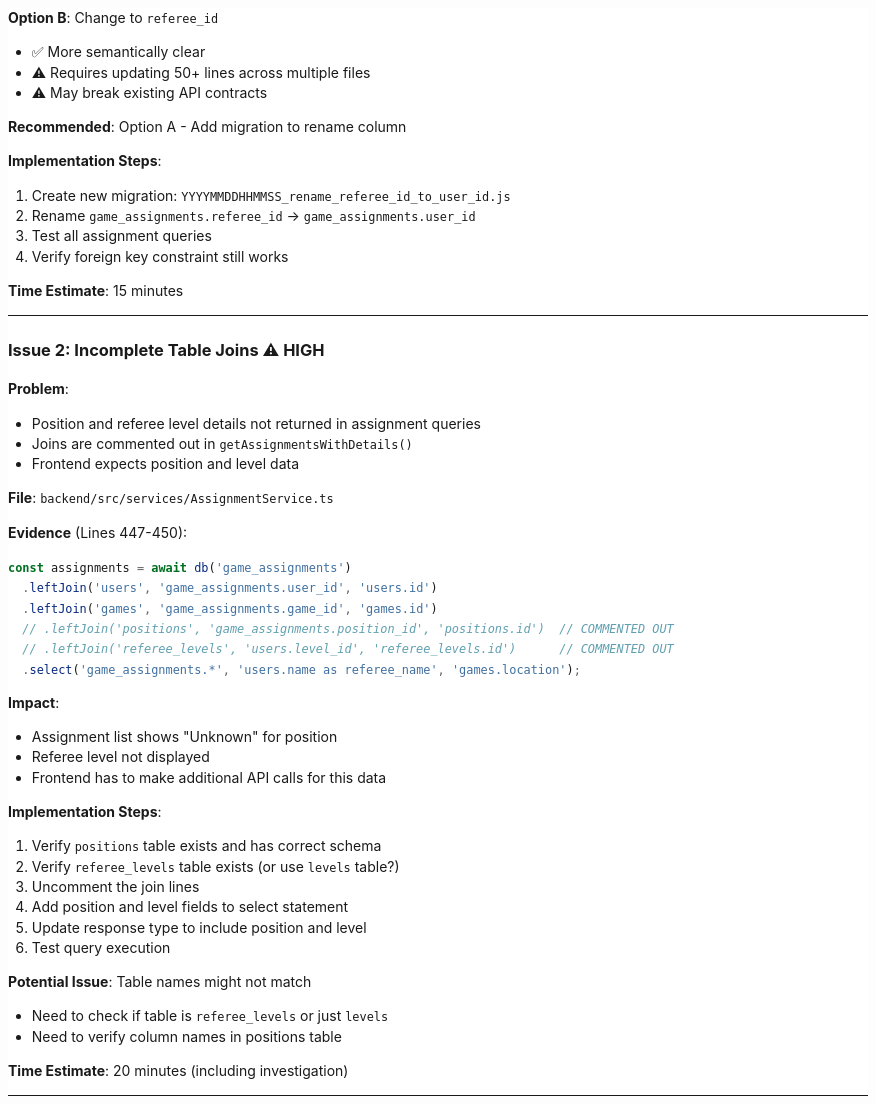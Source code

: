 **Option B**: Change to `referee_id`
- ✅ More semantically clear
- ⚠️ Requires updating 50+ lines across multiple files
- ⚠️ May break existing API contracts

**Recommended**: Option A - Add migration to rename column

**Implementation Steps**:
1. Create new migration: `YYYYMMDDHHMMSS_rename_referee_id_to_user_id.js`
2. Rename `game_assignments.referee_id` → `game_assignments.user_id`
3. Test all assignment queries
4. Verify foreign key constraint still works

**Time Estimate**: 15 minutes

---

### Issue 2: Incomplete Table Joins ⚠️ HIGH

**Problem**:
- Position and referee level details not returned in assignment queries
- Joins are commented out in `getAssignmentsWithDetails()`
- Frontend expects position and level data

**File**: `backend/src/services/AssignmentService.ts`

**Evidence** (Lines 447-450):
```typescript
const assignments = await db('game_assignments')
  .leftJoin('users', 'game_assignments.user_id', 'users.id')
  .leftJoin('games', 'game_assignments.game_id', 'games.id')
  // .leftJoin('positions', 'game_assignments.position_id', 'positions.id')  // COMMENTED OUT
  // .leftJoin('referee_levels', 'users.level_id', 'referee_levels.id')      // COMMENTED OUT
  .select('game_assignments.*', 'users.name as referee_name', 'games.location');
```

**Impact**:
- Assignment list shows "Unknown" for position
- Referee level not displayed
- Frontend has to make additional API calls for this data

**Implementation Steps**:
1. Verify `positions` table exists and has correct schema
2. Verify `referee_levels` table exists (or use `levels` table?)
3. Uncomment the join lines
4. Add position and level fields to select statement
5. Update response type to include position and level
6. Test query execution

**Potential Issue**: Table names might not match
- Need to check if table is `referee_levels` or just `levels`
- Need to verify column names in positions table

**Time Estimate**: 20 minutes (including investigation)

---
